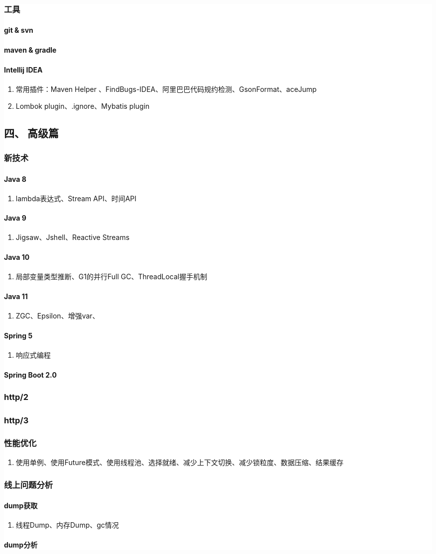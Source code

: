 ### 工具

#### git & svn

#### maven & gradle

#### Intellij IDEA

1. 常用插件：Maven Helper 、FindBugs-IDEA、阿里巴巴代码规约检测、GsonFormat、aceJump

2. Lombok plugin、.ignore、Mybatis plugin

## 四、 高级篇

### 新技术

#### Java 8

1. lambda表达式、Stream API、时间API

#### Java 9

1. Jigsaw、Jshell、Reactive Streams

#### Java 10

1. 局部变量类型推断、G1的并行Full GC、ThreadLocal握手机制

#### Java 11

1. ZGC、Epsilon、增强var、

#### Spring 5

1. 响应式编程

#### Spring Boot 2.0

### http/2

### http/3

### 性能优化

1. 使用单例、使用Future模式、使用线程池、选择就绪、减少上下文切换、减少锁粒度、数据压缩、结果缓存

### 线上问题分析

#### dump获取

1. 线程Dump、内存Dump、gc情况

#### dump分析
